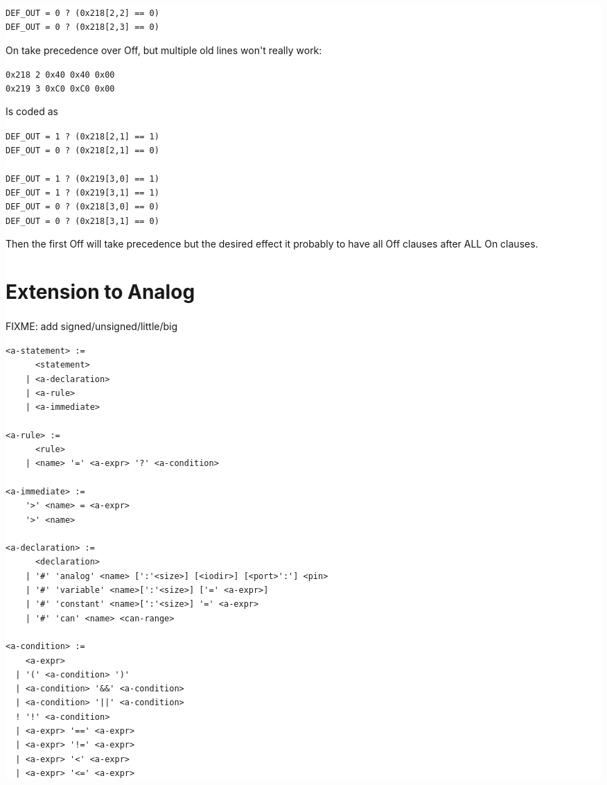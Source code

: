	DEF_OUT = 0 ? (0x218[2,2] == 0)
	DEF_OUT = 0 ? (0x218[2,3] == 0)
	
On take precedence over Off, but multiple old lines
won't really work:
	
    0x218 2 0x40 0x40 0x00
    0x219 3 0xC0 0xC0 0x00

Is coded as

    DEF_OUT = 1 ? (0x218[2,1] == 1)
    DEF_OUT = 0 ? (0x218[2,1] == 0)
	
    DEF_OUT = 1 ? (0x219[3,0] == 1)
    DEF_OUT = 1 ? (0x219[3,1] == 1)
    DEF_OUT = 0 ? (0x218[3,0] == 0)	
    DEF_OUT = 0 ? (0x218[3,1] == 0)
	
Then the first Off will take precedence but the desired effect
it probably to have all Off clauses after ALL On clauses.
	
# Extension to Analog

FIXME: add signed/unsigned/little/big

    <a-statement> := 
		  <statement>
		| <a-declaration>
		| <a-rule>
		| <a-immediate>

	<a-rule> :=
	      <rule>
		| <name> '=' <a-expr> '?' <a-condition>
	
	<a-immediate> := 
		'>' <name> = <a-expr>
		'>' <name>

	<a-declaration> := 
		  <declaration>
		| '#' 'analog' <name> [':'<size>] [<iodir>] [<port>':'] <pin>
		| '#' 'variable' <name>[':'<size>] ['=' <a-expr>]
		| '#' 'constant' <name>[':'<size>] '=' <a-expr>
		| '#' 'can' <name> <can-range>

	<a-condition> := 
        <a-expr>
	  | '(' <a-condition> ')'
	  | <a-condition> '&&' <a-condition>
	  | <a-condition> '||' <a-condition>
	  ! '!' <a-condition>
	  | <a-expr> '==' <a-expr>
	  | <a-expr> '!=' <a-expr>
      | <a-expr> '<' <a-expr>
      | <a-expr> '<=' <a-expr>